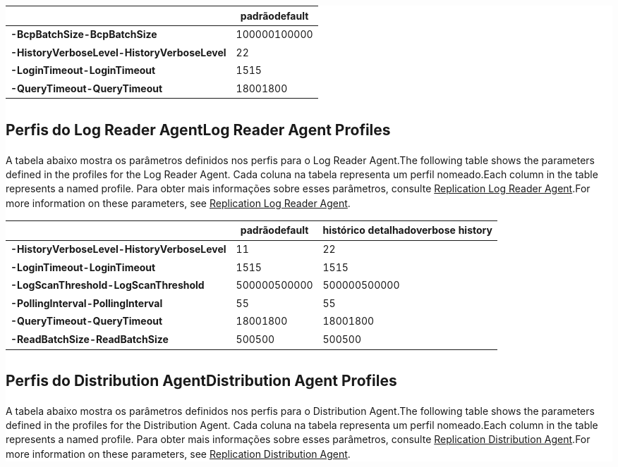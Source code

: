 ||<span data-ttu-id="f7792-120">padrão</span><span class="sxs-lookup"><span data-stu-id="f7792-120">default</span></span>|  
|-|-------------|  
|<span data-ttu-id="f7792-121">**-BcpBatchSize**</span><span class="sxs-lookup"><span data-stu-id="f7792-121">**-BcpBatchSize**</span></span>|<span data-ttu-id="f7792-122">100000</span><span class="sxs-lookup"><span data-stu-id="f7792-122">100000</span></span>|  
|<span data-ttu-id="f7792-123">**-HistoryVerboseLevel**</span><span class="sxs-lookup"><span data-stu-id="f7792-123">**-HistoryVerboseLevel**</span></span>|<span data-ttu-id="f7792-124">2</span><span class="sxs-lookup"><span data-stu-id="f7792-124">2</span></span>|  
|<span data-ttu-id="f7792-125">**-LoginTimeout**</span><span class="sxs-lookup"><span data-stu-id="f7792-125">**-LoginTimeout**</span></span>|<span data-ttu-id="f7792-126">15</span><span class="sxs-lookup"><span data-stu-id="f7792-126">15</span></span>|  
|<span data-ttu-id="f7792-127">**-QueryTimeout**</span><span class="sxs-lookup"><span data-stu-id="f7792-127">**-QueryTimeout**</span></span>|<span data-ttu-id="f7792-128">1800</span><span class="sxs-lookup"><span data-stu-id="f7792-128">1800</span></span>|  
  
## <a name="log-reader-agent-profiles"></a><span data-ttu-id="f7792-129">Perfis do Log Reader Agent</span><span class="sxs-lookup"><span data-stu-id="f7792-129">Log Reader Agent Profiles</span></span>  
 <span data-ttu-id="f7792-130">A tabela abaixo mostra os parâmetros definidos nos perfis para o Log Reader Agent.</span><span class="sxs-lookup"><span data-stu-id="f7792-130">The following table shows the parameters defined in the profiles for the Log Reader Agent.</span></span> <span data-ttu-id="f7792-131">Cada coluna na tabela representa um perfil nomeado.</span><span class="sxs-lookup"><span data-stu-id="f7792-131">Each column in the table represents a named profile.</span></span> <span data-ttu-id="f7792-132">Para obter mais informações sobre esses parâmetros, consulte [Replication Log Reader Agent](replication-log-reader-agent.md).</span><span class="sxs-lookup"><span data-stu-id="f7792-132">For more information on these parameters, see [Replication Log Reader Agent](replication-log-reader-agent.md).</span></span>  
  
||<span data-ttu-id="f7792-133">padrão</span><span class="sxs-lookup"><span data-stu-id="f7792-133">default</span></span>|<span data-ttu-id="f7792-134">histórico detalhado</span><span class="sxs-lookup"><span data-stu-id="f7792-134">verbose history</span></span>|  
|-|-------------|---------------------|  
|<span data-ttu-id="f7792-135">**-HistoryVerboseLevel**</span><span class="sxs-lookup"><span data-stu-id="f7792-135">**-HistoryVerboseLevel**</span></span>|<span data-ttu-id="f7792-136">1</span><span class="sxs-lookup"><span data-stu-id="f7792-136">1</span></span>|<span data-ttu-id="f7792-137">2</span><span class="sxs-lookup"><span data-stu-id="f7792-137">2</span></span>|  
|<span data-ttu-id="f7792-138">**-LoginTimeout**</span><span class="sxs-lookup"><span data-stu-id="f7792-138">**-LoginTimeout**</span></span>|<span data-ttu-id="f7792-139">15</span><span class="sxs-lookup"><span data-stu-id="f7792-139">15</span></span>|<span data-ttu-id="f7792-140">15</span><span class="sxs-lookup"><span data-stu-id="f7792-140">15</span></span>|  
|<span data-ttu-id="f7792-141">**-LogScanThreshold**</span><span class="sxs-lookup"><span data-stu-id="f7792-141">**-LogScanThreshold**</span></span>|<span data-ttu-id="f7792-142">500000</span><span class="sxs-lookup"><span data-stu-id="f7792-142">500000</span></span>|<span data-ttu-id="f7792-143">500000</span><span class="sxs-lookup"><span data-stu-id="f7792-143">500000</span></span>|  
|<span data-ttu-id="f7792-144">**-PollingInterval**</span><span class="sxs-lookup"><span data-stu-id="f7792-144">**-PollingInterval**</span></span>|<span data-ttu-id="f7792-145">5</span><span class="sxs-lookup"><span data-stu-id="f7792-145">5</span></span>|<span data-ttu-id="f7792-146">5</span><span class="sxs-lookup"><span data-stu-id="f7792-146">5</span></span>|  
|<span data-ttu-id="f7792-147">**-QueryTimeout**</span><span class="sxs-lookup"><span data-stu-id="f7792-147">**-QueryTimeout**</span></span>|<span data-ttu-id="f7792-148">1800</span><span class="sxs-lookup"><span data-stu-id="f7792-148">1800</span></span>|<span data-ttu-id="f7792-149">1800</span><span class="sxs-lookup"><span data-stu-id="f7792-149">1800</span></span>|  
|<span data-ttu-id="f7792-150">**-ReadBatchSize**</span><span class="sxs-lookup"><span data-stu-id="f7792-150">**-ReadBatchSize**</span></span>|<span data-ttu-id="f7792-151">500</span><span class="sxs-lookup"><span data-stu-id="f7792-151">500</span></span>|<span data-ttu-id="f7792-152">500</span><span class="sxs-lookup"><span data-stu-id="f7792-152">500</span></span>|  
  
## <a name="distribution-agent-profiles"></a><span data-ttu-id="f7792-153">Perfis do Distribution Agent</span><span class="sxs-lookup"><span data-stu-id="f7792-153">Distribution Agent Profiles</span></span>  
 <span data-ttu-id="f7792-154">A tabela abaixo mostra os parâmetros definidos nos perfis para o Distribution Agent.</span><span class="sxs-lookup"><span data-stu-id="f7792-154">The following table shows the parameters defined in the profiles for the Distribution Agent.</span></span> <span data-ttu-id="f7792-155">Cada coluna na tabela representa um perfil nomeado.</span><span class="sxs-lookup"><span data-stu-id="f7792-155">Each column in the table represents a named profile.</span></span> <span data-ttu-id="f7792-156">Para obter mais informações sobre esses parâmetros, consulte [Replication Distribution Agent](replication-distribution-agent.md).</span><span class="sxs-lookup"><span data-stu-id="f7792-156">For more information on these parameters, see [Replication Distribution Agent](replication-distribution-agent.md).</span></span>  
  